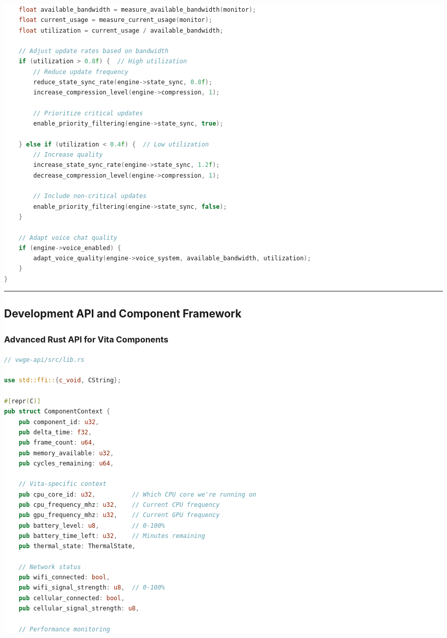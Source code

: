 ```c
    float available_bandwidth = measure_available_bandwidth(monitor);
    float current_usage = measure_current_usage(monitor);
    float utilization = current_usage / available_bandwidth;
    
    // Adjust update rates based on bandwidth
    if (utilization > 0.8f) {  // High utilization
        // Reduce update frequency
        reduce_state_sync_rate(engine->state_sync, 0.8f);
        increase_compression_level(engine->compression, 1);
        
        // Prioritize critical updates
        enable_priority_filtering(engine->state_sync, true);
        
    } else if (utilization < 0.4f) {  // Low utilization
        // Increase quality
        increase_state_sync_rate(engine->state_sync, 1.2f);
        decrease_compression_level(engine->compression, 1);
        
        // Include non-critical updates
        enable_priority_filtering(engine->state_sync, false);
    }
    
    // Adapt voice chat quality
    if (engine->voice_enabled) {
        adapt_voice_quality(engine->voice_system, available_bandwidth, utilization);
    }
}
```

---

## Development API and Component Framework

### Advanced Rust API for Vita Components

```rust
// vwge-api/src/lib.rs

use std::ffi::{c_void, CString};

#[repr(C)]
pub struct ComponentContext {
    pub component_id: u32,
    pub delta_time: f32,
    pub frame_count: u64,
    pub memory_available: u32,
    pub cycles_remaining: u64,
    
    // Vita-specific context
    pub cpu_core_id: u32,          // Which CPU core we're running on
    pub cpu_frequency_mhz: u32,    // Current CPU frequency
    pub gpu_frequency_mhz: u32,    // Current GPU frequency
    pub battery_level: u8,         // 0-100%
    pub battery_time_left: u32,    // Minutes remaining
    pub thermal_state: ThermalState,
    
    // Network status
    pub wifi_connected: bool,
    pub wifi_signal_strength: u8,  // 0-100%
    pub cellular_connected: bool,
    pub cellular_signal_strength: u8,
    
    // Performance monitoring
```